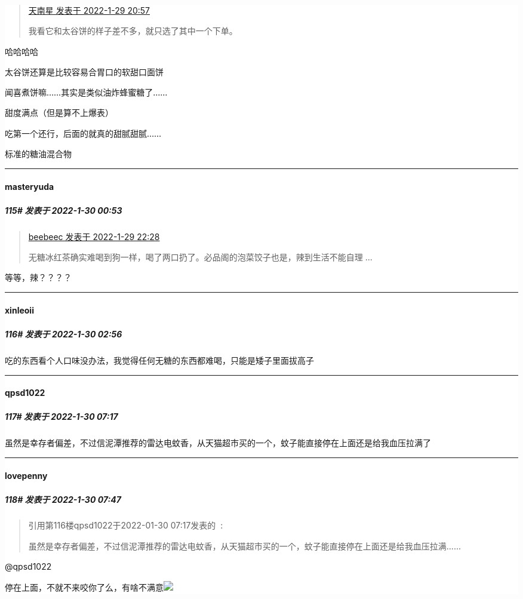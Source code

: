 <blockquote><a href="httphttps://bbs.saraba1st.com/2b/forum.php?mod=redirect&amp;goto=findpost&amp;pid=54476679&amp;ptid=2049748" target="_blank">天南星 发表于 2022-1-29 20:57</a>

我看它和太谷饼的样子差不多，就只选了其中一个下单。</blockquote>
哈哈哈哈

太谷饼还算是比较容易合胃口的软甜口面饼

闻喜煮饼嘛……其实是类似油炸蜂蜜糖了……

甜度满点（但是算不上爆表）

吃第一个还行，后面的就真的甜腻甜腻……

标准的糖油混合物

*****

####  masteryuda  
##### 115#       发表于 2022-1-30 00:53

<blockquote><a href="httphttps://bbs.saraba1st.com/2b/forum.php?mod=redirect&amp;goto=findpost&amp;pid=54478068&amp;ptid=2049748" target="_blank">beebeec 发表于 2022-1-29 22:28</a>

无糖冰红茶确实难喝到狗一样，喝了两口扔了。必品阁的泡菜饺子也是，辣到生活不能自理 ...</blockquote>
等等，辣？？？？



*****

####  xinleoii  
##### 116#       发表于 2022-1-30 02:56

吃的东西看个人口味没办法，我觉得任何无糖的东西都难喝，只能是矮子里面拔高子



*****

####  qpsd1022  
##### 117#       发表于 2022-1-30 07:17

虽然是幸存者偏差，不过信泥潭推荐的雷达电蚊香，从天猫超市买的一个，蚊子能直接停在上面还是给我血压拉满了



*****

####  lovepenny  
##### 118#       发表于 2022-1-30 07:47

<blockquote>引用第116楼qpsd1022于2022-01-30 07:17发表的  :

虽然是幸存者偏差，不过信泥潭推荐的雷达电蚊香，从天猫超市买的一个，蚊子能直接停在上面还是给我血压拉满......</blockquote>
@qpsd1022

停在上面，不就不来咬你了么，有啥不满意<img src="https://static.saraba1st.com/image/smiley/face2017/066.png" referrerpolicy="no-referrer">
